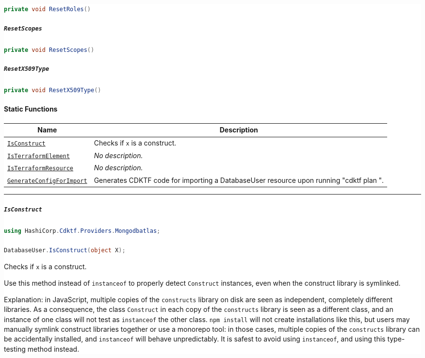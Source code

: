 ```csharp
private void ResetRoles()
```

##### `ResetScopes` <a name="ResetScopes" id="@cdktf/provider-mongodbatlas.databaseUser.DatabaseUser.resetScopes"></a>

```csharp
private void ResetScopes()
```

##### `ResetX509Type` <a name="ResetX509Type" id="@cdktf/provider-mongodbatlas.databaseUser.DatabaseUser.resetX509Type"></a>

```csharp
private void ResetX509Type()
```

#### Static Functions <a name="Static Functions" id="Static Functions"></a>

| **Name** | **Description** |
| --- | --- |
| <code><a href="#@cdktf/provider-mongodbatlas.databaseUser.DatabaseUser.isConstruct">IsConstruct</a></code> | Checks if `x` is a construct. |
| <code><a href="#@cdktf/provider-mongodbatlas.databaseUser.DatabaseUser.isTerraformElement">IsTerraformElement</a></code> | *No description.* |
| <code><a href="#@cdktf/provider-mongodbatlas.databaseUser.DatabaseUser.isTerraformResource">IsTerraformResource</a></code> | *No description.* |
| <code><a href="#@cdktf/provider-mongodbatlas.databaseUser.DatabaseUser.generateConfigForImport">GenerateConfigForImport</a></code> | Generates CDKTF code for importing a DatabaseUser resource upon running "cdktf plan <stack-name>". |

---

##### `IsConstruct` <a name="IsConstruct" id="@cdktf/provider-mongodbatlas.databaseUser.DatabaseUser.isConstruct"></a>

```csharp
using HashiCorp.Cdktf.Providers.Mongodbatlas;

DatabaseUser.IsConstruct(object X);
```

Checks if `x` is a construct.

Use this method instead of `instanceof` to properly detect `Construct`
instances, even when the construct library is symlinked.

Explanation: in JavaScript, multiple copies of the `constructs` library on
disk are seen as independent, completely different libraries. As a
consequence, the class `Construct` in each copy of the `constructs` library
is seen as a different class, and an instance of one class will not test as
`instanceof` the other class. `npm install` will not create installations
like this, but users may manually symlink construct libraries together or
use a monorepo tool: in those cases, multiple copies of the `constructs`
library can be accidentally installed, and `instanceof` will behave
unpredictably. It is safest to avoid using `instanceof`, and using
this type-testing method instead.

